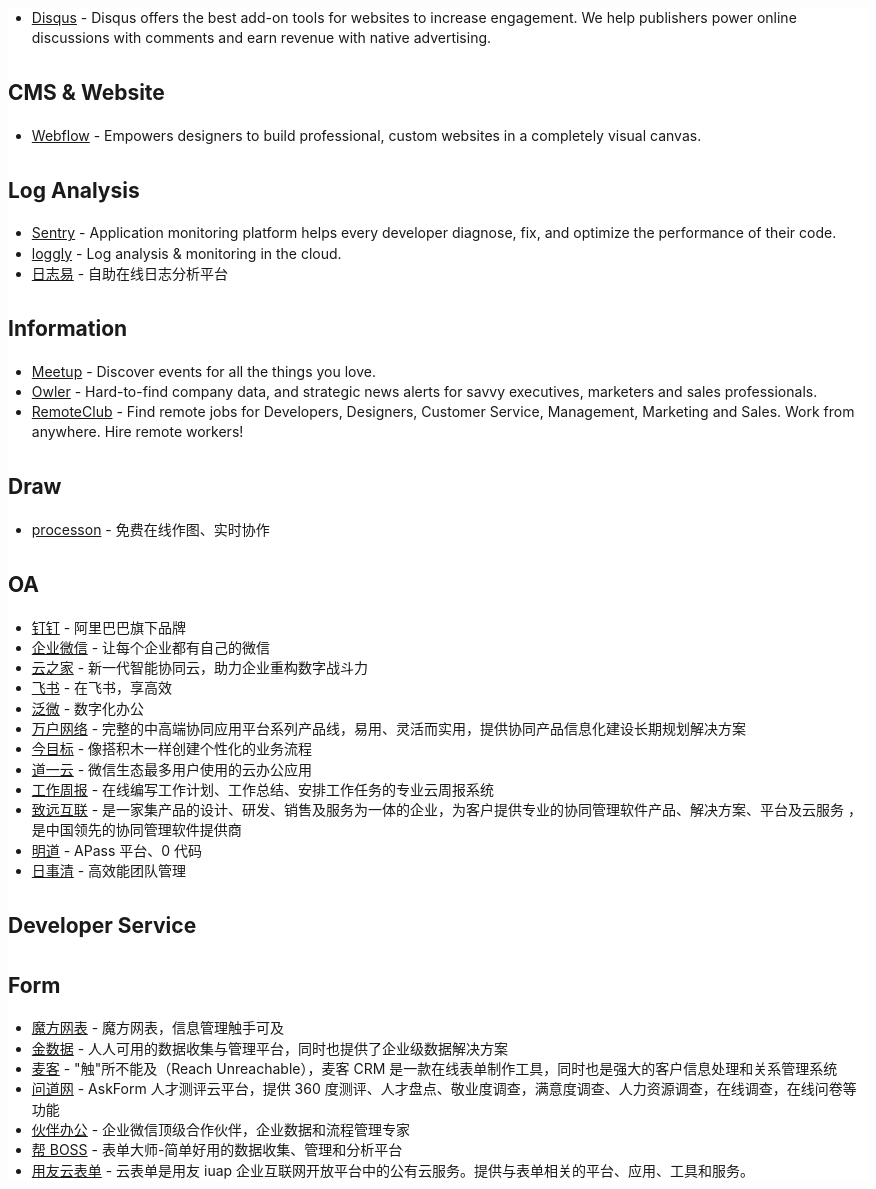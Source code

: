 - [Disqus](https://disqus.com/) - Disqus offers the best add-on tools for websites to increase engagement. We help publishers power online discussions with comments and earn revenue with native advertising.

## CMS & Website

- [Webflow](https://webflow.com/) - Empowers designers to build professional, custom websites in a completely visual canvas.

## Log Analysis

- [Sentry](https://sentry.io/welcome/) - Application monitoring platform helps every developer diagnose, fix, and optimize the performance of their code.
- [loggly](https://www.loggly.com/) - Log analysis & monitoring in the cloud.
- [日志易](https://www.rizhiyi.com/) - 自助在线日志分析平台

## Information

- [Meetup](https://www.meetup.com/) - Discover events for all the things you love.
- [Owler](https://corp.owler.com/) - Hard-to-find company data, and strategic news alerts for savvy executives, marketers and sales professionals.
- [RemoteClub](https://remoteclub.io/?ref=producthunt) - Find remote jobs for Developers, Designers, Customer Service, Management, Marketing and Sales. Work from anywhere. Hire remote workers!

## Draw

- [processon](https://www.processon.com/) - 免费在线作图、实时协作

## OA

- [钉钉](https://www.dingtalk.com/) - 阿里巴巴旗下品牌
- [企业微信](https://work.weixin.qq.com/) - 让每个企业都有自己的微信
- [云之家](http://www.yunzhijia.com/home/) - 新一代智能协同云，助力企业重构数字战斗力
- [飞书](https://feishu.cn/) - 在飞书，享高效
- [泛微](https://www.weaver.com.cn/) - 数字化办公
- [万户网络](https://www.whir.net/) - 完整的中高端协同应用平台系列产品线，易用、灵活而实用，提供协同产品信息化建设长期规划解决方案
- [今目标](http://www.jingoal.com/index.html) - 像搭积木一样创建个性化的业务流程
- [道一云](https://www.do1.com.cn/) - 微信生态最多用户使用的云办公应用
- [工作周报](http://www.gongzuozhoubao.com/) - 在线编写工作计划、工作总结、安排工作任务的专业云周报系统
- [致远互联](https://www.seeyon.com/) - 是一家集产品的设计、研发、销售及服务为一体的企业，为客户提供专业的协同管理软件产品、解决方案、平台及云服务 ，是中国领先的协同管理软件提供商
- [明道](https://www.mingdao.com/) - APass 平台、0 代码
- [日事清](https://www.rishiqing.com/) - 高效能团队管理

## Developer Service

## Form

- [魔方网表](https://www.mf999.com/) - 魔方网表，信息管理触手可及
- [金数据](https://jinshuju.net/) - 人人可用的数据收集与管理平台，同时也提供了企业级数据解决方案
- [麦客](http://mikecrm.com/) - "触"所不能及（Reach Unreachable），麦客 CRM 是一款在线表单制作工具，同时也是强大的客户信息处理和关系管理系统
- [问道网](https://www.askform.cn/) - AskForm 人才测评云平台，提供 360 度测评、人才盘点、敬业度调查，满意度调查、人力资源调查，在线调查，在线问卷等功能
- [伙伴办公](https://www.huoban.com/) - 企业微信顶级合作伙伴，企业数据和流程管理专家
- [帮 BOSS](https://www.jsform.com/) - 表单大师-简单好用的数据收集、管理和分析平台
- [用友云表单](https://iuap.yonyoucloud.com/product/form.html) - 云表单是用友 iuap 企业互联网开放平台中的公有云服务。提供与表单相关的平台、应用、工具和服务。
